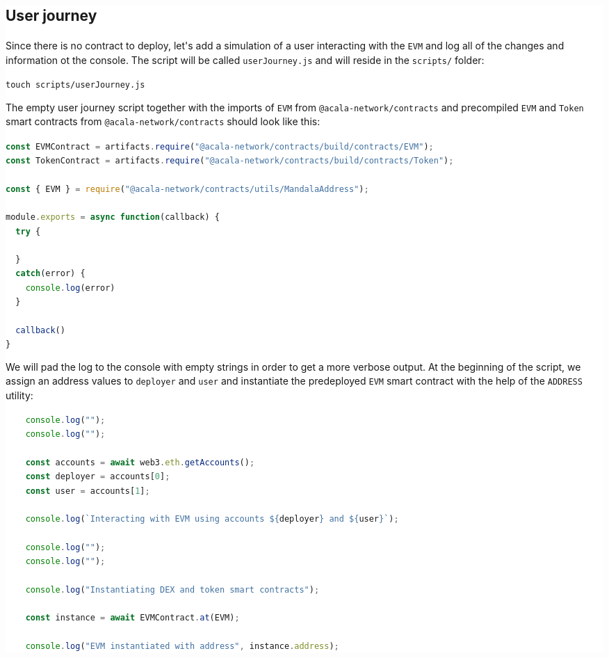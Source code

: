 ## User journey

Since there is no contract to deploy, let's add a simulation of a user interacting with the `EVM` and log all of the changes and information ot the console. The script will be called `userJourney.js` and will reside in the `scripts/` folder:

```shell
touch scripts/userJourney.js
```

The empty user journey script together with the imports of `EVM` from `@acala-network/contracts` and precompiled `EVM` and `Token` smart contracts from `@acala-network/contracts` should look like this:

```javascript
const EVMContract = artifacts.require("@acala-network/contracts/build/contracts/EVM");
const TokenContract = artifacts.require("@acala-network/contracts/build/contracts/Token");

const { EVM } = require("@acala-network/contracts/utils/MandalaAddress");

module.exports = async function(callback) {
  try {
    
  }
  catch(error) {
    console.log(error)
  }

  callback()
}
```

We will pad the log to the console with empty strings in order to get a more verbose output. At the beginning of the script, we assign an address values to `deployer` and `user` and instantiate the predeployed `EVM` smart contract with the help of the `ADDRESS` utility:

```javascript
    console.log("");
    console.log("");

    const accounts = await web3.eth.getAccounts();
    const deployer = accounts[0];
    const user = accounts[1];
    
    console.log(`Interacting with EVM using accounts ${deployer} and ${user}`);

    console.log("");
    console.log("");

    console.log("Instantiating DEX and token smart contracts");

    const instance = await EVMContract.at(EVM);

    console.log("EVM instantiated with address", instance.address);
```
